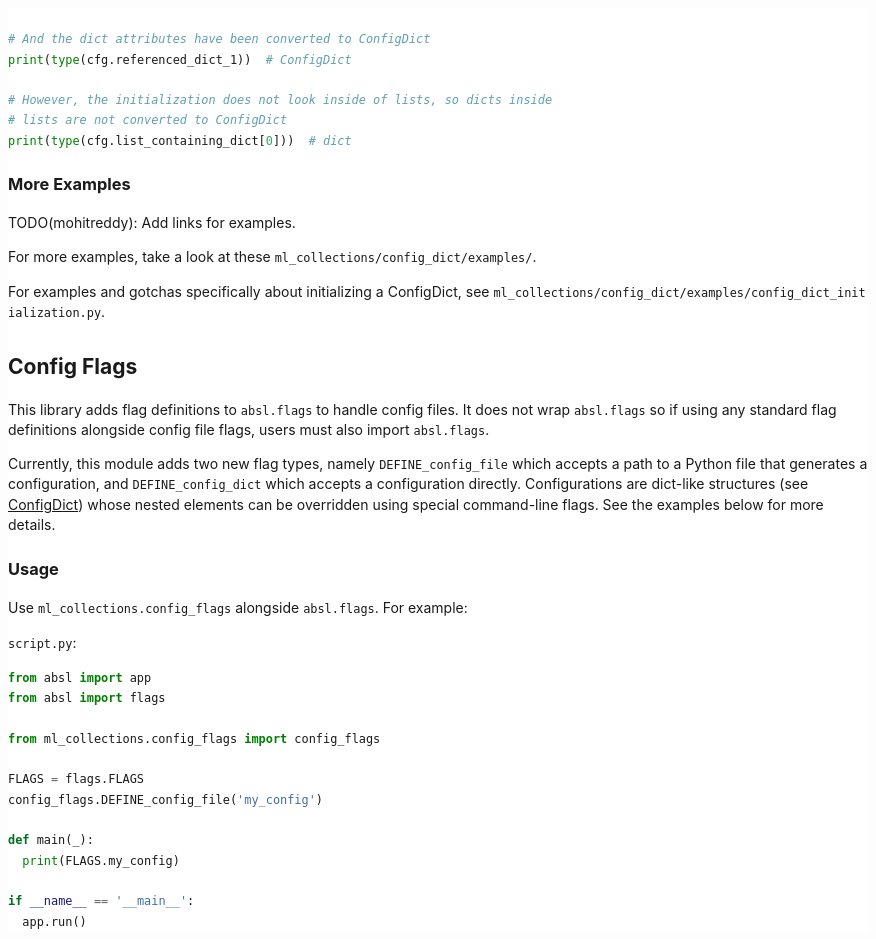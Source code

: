 ```python

# And the dict attributes have been converted to ConfigDict
print(type(cfg.referenced_dict_1))  # ConfigDict

# However, the initialization does not look inside of lists, so dicts inside
# lists are not converted to ConfigDict
print(type(cfg.list_containing_dict[0]))  # dict
```

### More Examples

TODO(mohitreddy): Add links for examples.

For more examples, take a look at these `ml_collections/config_dict/examples/`.

For examples and gotchas specifically about initializing a ConfigDict, see
`ml_collections/config_dict/examples/config_dict_initialization.py`.

## Config Flags

This library adds flag definitions to `absl.flags` to handle config files. It
does not wrap `absl.flags` so if using any standard flag definitions alongside
config file flags, users must also import `absl.flags`.

Currently, this module adds two new flag types, namely `DEFINE_config_file`
which accepts a path to a Python file that generates a configuration, and
`DEFINE_config_dict` which accepts a configuration directly. Configurations are
dict-like structures (see [ConfigDict](#configdict)) whose nested elements
can be overridden using special command-line flags. See the examples below
for more details.

### Usage

Use `ml_collections.config_flags` alongside `absl.flags`. For
example:

`script.py`:

```python
from absl import app
from absl import flags

from ml_collections.config_flags import config_flags

FLAGS = flags.FLAGS
config_flags.DEFINE_config_file('my_config')

def main(_):
  print(FLAGS.my_config)

if __name__ == '__main__':
  app.run()
```

